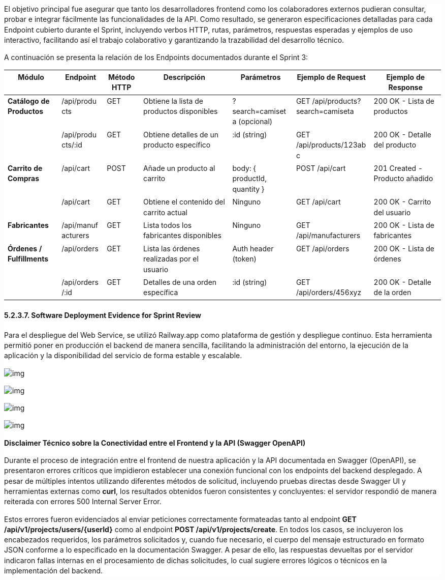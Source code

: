 El objetivo principal fue asegurar que tanto los desarrolladores frontend como los colaboradores externos pudieran consultar, probar e integrar fácilmente las funcionalidades de la API. Como resultado, se generaron especificaciones detalladas para cada Endpoint cubierto durante el Sprint, incluyendo verbos HTTP, rutas, parámetros, respuestas esperadas y ejemplos de uso interactivo, facilitando así el trabajo colaborativo y garantizando la trazabilidad del desarrollo técnico.

A continuación se presenta la relación de los Endpoints documentados durante el Sprint 3:

| **Módulo**                 | **Endpoint**       | **Método HTTP** | **Descripción**                             | **Parámetros**                | **Ejemplo de Request**            | **Ejemplo de Response**        |
| -------------------------- | ------------------ | --------------- | ------------------------------------------- | ----------------------------- | --------------------------------- | ------------------------------ |
| **Catálogo de Productos**  | /api/products      | GET             | Obtiene la lista de productos disponibles   | ?search=camiseta (opcional)   | GET /api/products?search=camiseta | 200 OK - Lista de productos    |
|                            | /api/products/:id  | GET             | Obtiene detalles de un producto específico  | :id (string)                  | GET /api/products/123abc          | 200 OK - Detalle del producto  |
| **Carrito de Compras**     | /api/cart          | POST            | Añade un producto al carrito                | body: { productId, quantity } | POST /api/cart                    | 201 Created - Producto añadido |
|                            | /api/cart          | GET             | Obtiene el contenido del carrito actual     | Ninguno                       | GET /api/cart                     | 200 OK - Carrito del usuario   |
| **Fabricantes**            | /api/manufacturers | GET             | Lista todos los fabricantes disponibles     | Ninguno                       | GET /api/manufacturers            | 200 OK - Lista de fabricantes  |
| **Órdenes / Fulfillments** | /api/orders        | GET             | Lista las órdenes realizadas por el usuario | Auth header (token)           | GET /api/orders                   | 200 OK - Lista de órdenes      |
|                            | /api/orders/:id    | GET             | Detalles de una orden específica            | :id (string)                  | GET /api/orders/456xyz            | 200 OK - Detalle de la orden   |

#### 5.2.3.7. Software Deployment Evidence for Sprint Review



Para el despliegue del Web Service, se utilizó Railway.app como plataforma de gestión y despliegue continuo. Esta herramienta permitió poner en producción el backend de manera sencilla, facilitando la administración del entorno, la ejecución de la aplicación y la disponibilidad del servicio de forma estable y escalable.

![img](https://lh7-rt.googleusercontent.com/docsz/AD_4nXeu_u6jfe8PtkRGU3ZBQ-1cBWW-EQKQraMrU3RzSzb6c4PV_8DrPZ_vdREAVu4xjtGYMsqgEOkfHqDXWhB17npXINPuZu0uD5jEf1CEJJr9UVsSX9XPzvwGxu51ulK6oLumgcflJQ?key=wLsuErVgqDz-qczrBI4kMctR)

![img](https://lh7-rt.googleusercontent.com/docsz/AD_4nXe-2XK_Qouc_8PombuRIsl4ErO8wA4xeOJtTi6L4HgMAG0Zn1nALClfApAhxxNAzAbrp9bq637aY7ziXLv5Gc-oDuv6m3QrC7crwVrW3X_JgiDRJ6gKQk271YX9HaoHVwVaRoQ9cQ?key=wLsuErVgqDz-qczrBI4kMctR)

![img](https://lh7-rt.googleusercontent.com/docsz/AD_4nXfM_SS_VX1XeuUn01ccxogs67lXMKGpiGMCaV80FUO8p2ofHZV-oC_qKubhGpcqBhwqq13bKCNuSbAHKkVEuz-IH7uSJwQLDBf35dH97MKlr3aoCenev35LBQ0tYy1dYt9uA05vTQ?key=wLsuErVgqDz-qczrBI4kMctR)

![img](https://lh7-rt.googleusercontent.com/docsz/AD_4nXficOjBn33Vd4NMYl1gCPtVJyQY6YDlJMqw6KVjYugPCiLA-o_8Wwxws6MfA8Iud4L5XOQUqG7NuTIPaOnAqIrnPyZvO2XHaLmdfS-z7U9vnEcGOCHdV996CpIVUwtudE_tHHq-9g?key=wLsuErVgqDz-qczrBI4kMctR)

**Disclaimer Técnico sobre la Conectividad entre el Frontend y la API (Swagger OpenAPI)**

Durante el proceso de integración entre el frontend de nuestra aplicación y la API documentada en Swagger (OpenAPI), se presentaron errores críticos que impidieron establecer una conexión funcional con los endpoints del backend desplegado. A pesar de múltiples intentos utilizando diferentes métodos de solicitud, incluyendo pruebas directas desde Swagger UI y herramientas externas como **curl**, los resultados obtenidos fueron consistentes y concluyentes: el servidor respondió de manera reiterada con errores 500 Internal Server Error.

Estos errores fueron evidenciados al enviar peticiones correctamente formateadas tanto al endpoint **GET /api/v1/projects/users/{userId}** como al endpoint **POST /api/v1/projects/create**. En todos los casos, se incluyeron los encabezados requeridos, los parámetros solicitados y, cuando fue necesario, el cuerpo del mensaje estructurado en formato JSON conforme a lo especificado en la documentación Swagger. A pesar de ello, las respuestas devueltas por el servidor indicaron fallas internas en el procesamiento de dichas solicitudes, lo cual sugiere errores lógicos o técnicos en la implementación del backend.
